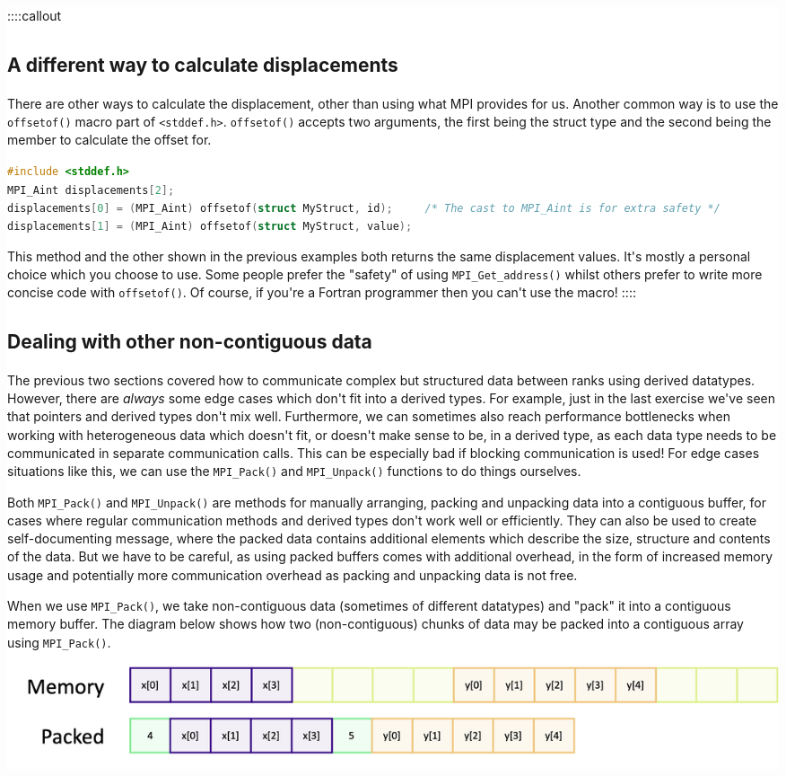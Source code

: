 
::::callout
## A different way to calculate displacements

There are other ways to calculate the displacement, other than using what MPI provides for us. 
Another common way is to use the `offsetof()` macro part of `<stddef.h>`. `offsetof()` accepts two arguments, the first being the struct type and the second being the member to calculate the offset for.

```c
#include <stddef.h>
MPI_Aint displacements[2];
displacements[0] = (MPI_Aint) offsetof(struct MyStruct, id);     /* The cast to MPI_Aint is for extra safety */
displacements[1] = (MPI_Aint) offsetof(struct MyStruct, value);
```

This method and the other shown in the previous examples both returns the same displacement values.
It's mostly a personal choice which you choose to use.
Some people prefer the "safety" of using `MPI_Get_address()` whilst others prefer to write more concise code with `offsetof()`.
Of course, if you're a Fortran programmer then you can't use the macro!
::::


## Dealing with other non-contiguous data

The previous two sections covered how to communicate complex but structured data between ranks using derived datatypes.
However, there are *always* some edge cases which don't fit into a derived types. 
For example, just in the last exercise we've seen that pointers and derived types don't mix well.
Furthermore, we can sometimes also reach performance bottlenecks when working with heterogeneous data which doesn't fit, or doesn't make sense to be, in a derived type, as each data type needs to be communicated in separate communication calls.
This can be especially bad if blocking communication is used!
For edge cases situations like this, we can use the `MPI_Pack()` and `MPI_Unpack()` functions to do things ourselves.

Both `MPI_Pack()` and `MPI_Unpack()` are methods for manually arranging, packing and unpacking data into a contiguous buffer, for cases where regular communication methods and derived types don't work well or efficiently.
They can also be used to create self-documenting message, where the packed data contains additional elements which describe the size, structure and contents of the data.
But we have to be careful, as using packed buffers comes with additional overhead, in the form of increased memory usage and potentially more communication overhead as packing and unpacking data is not free.

When we use `MPI_Pack()`, we take non-contiguous data (sometimes of different datatypes) and "pack" it into a contiguous memory buffer.
The diagram below shows how two (non-contiguous) chunks of data may be packed into a contiguous array using `MPI_Pack()`.

![Layout of packed memory](fig/packed_buffer_layout.png)

